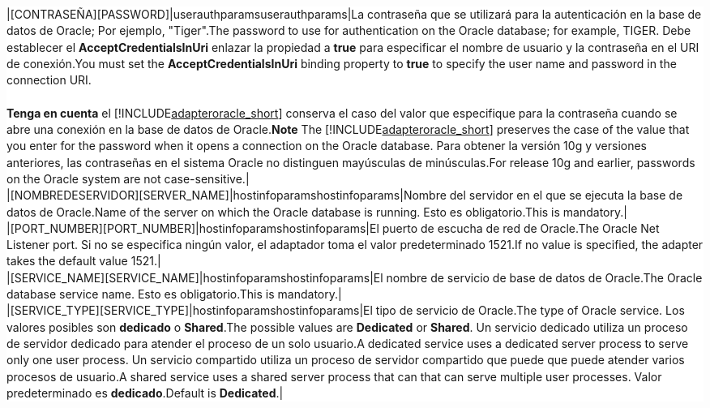|<span data-ttu-id="1f818-167">[CONTRASEÑA]</span><span class="sxs-lookup"><span data-stu-id="1f818-167">[PASSWORD]</span></span>|<span data-ttu-id="1f818-168">userauthparams</span><span class="sxs-lookup"><span data-stu-id="1f818-168">userauthparams</span></span>|<span data-ttu-id="1f818-169">La contraseña que se utilizará para la autenticación en la base de datos de Oracle; Por ejemplo, "Tiger".</span><span class="sxs-lookup"><span data-stu-id="1f818-169">The password to use for authentication on the Oracle database; for example, TIGER.</span></span> <span data-ttu-id="1f818-170">Debe establecer el **AcceptCredentialsInUri** enlazar la propiedad a **true** para especificar el nombre de usuario y la contraseña en el URI de conexión.</span><span class="sxs-lookup"><span data-stu-id="1f818-170">You must set the **AcceptCredentialsInUri** binding property to **true** to specify the user name and password in the connection URI.</span></span><br /><br /> <span data-ttu-id="1f818-171">**Tenga en cuenta** el [!INCLUDE[adapteroracle_short](../../includes/adapteroracle-short-md.md)] conserva el caso del valor que especifique para la contraseña cuando se abre una conexión en la base de datos de Oracle.</span><span class="sxs-lookup"><span data-stu-id="1f818-171">**Note** The [!INCLUDE[adapteroracle_short](../../includes/adapteroracle-short-md.md)] preserves the case of the value that you enter for the password when it opens a connection on the Oracle database.</span></span> <span data-ttu-id="1f818-172">Para obtener la versión 10g y versiones anteriores, las contraseñas en el sistema Oracle no distinguen mayúsculas de minúsculas.</span><span class="sxs-lookup"><span data-stu-id="1f818-172">For release 10g and earlier, passwords on the Oracle system are not case-sensitive.</span></span>|  
|<span data-ttu-id="1f818-173">[NOMBREDESERVIDOR]</span><span class="sxs-lookup"><span data-stu-id="1f818-173">[SERVER_NAME]</span></span>|<span data-ttu-id="1f818-174">hostinfoparams</span><span class="sxs-lookup"><span data-stu-id="1f818-174">hostinfoparams</span></span>|<span data-ttu-id="1f818-175">Nombre del servidor en el que se ejecuta la base de datos de Oracle.</span><span class="sxs-lookup"><span data-stu-id="1f818-175">Name of the server on which the Oracle database is running.</span></span> <span data-ttu-id="1f818-176">Esto es obligatorio.</span><span class="sxs-lookup"><span data-stu-id="1f818-176">This is mandatory.</span></span>|  
|<span data-ttu-id="1f818-177">[PORT_NUMBER]</span><span class="sxs-lookup"><span data-stu-id="1f818-177">[PORT_NUMBER]</span></span>|<span data-ttu-id="1f818-178">hostinfoparams</span><span class="sxs-lookup"><span data-stu-id="1f818-178">hostinfoparams</span></span>|<span data-ttu-id="1f818-179">El puerto de escucha de red de Oracle.</span><span class="sxs-lookup"><span data-stu-id="1f818-179">The Oracle Net Listener port.</span></span> <span data-ttu-id="1f818-180">Si no se especifica ningún valor, el adaptador toma el valor predeterminado 1521.</span><span class="sxs-lookup"><span data-stu-id="1f818-180">If no value is specified, the adapter takes the default value 1521.</span></span>|  
|<span data-ttu-id="1f818-181">[SERVICE_NAME]</span><span class="sxs-lookup"><span data-stu-id="1f818-181">[SERVICE_NAME]</span></span>|<span data-ttu-id="1f818-182">hostinfoparams</span><span class="sxs-lookup"><span data-stu-id="1f818-182">hostinfoparams</span></span>|<span data-ttu-id="1f818-183">El nombre de servicio de base de datos de Oracle.</span><span class="sxs-lookup"><span data-stu-id="1f818-183">The Oracle database service name.</span></span> <span data-ttu-id="1f818-184">Esto es obligatorio.</span><span class="sxs-lookup"><span data-stu-id="1f818-184">This is mandatory.</span></span>|  
|<span data-ttu-id="1f818-185">[SERVICE_TYPE]</span><span class="sxs-lookup"><span data-stu-id="1f818-185">[SERVICE_TYPE]</span></span>|<span data-ttu-id="1f818-186">hostinfoparams</span><span class="sxs-lookup"><span data-stu-id="1f818-186">hostinfoparams</span></span>|<span data-ttu-id="1f818-187">El tipo de servicio de Oracle.</span><span class="sxs-lookup"><span data-stu-id="1f818-187">The type of Oracle service.</span></span> <span data-ttu-id="1f818-188">Los valores posibles son **dedicado** o **Shared**.</span><span class="sxs-lookup"><span data-stu-id="1f818-188">The possible values are **Dedicated** or **Shared**.</span></span> <span data-ttu-id="1f818-189">Un servicio dedicado utiliza un proceso de servidor dedicado para atender el proceso de un solo usuario.</span><span class="sxs-lookup"><span data-stu-id="1f818-189">A dedicated service uses a dedicated server process to serve only one user process.</span></span> <span data-ttu-id="1f818-190">Un servicio compartido utiliza un proceso de servidor compartido que puede que puede atender varios procesos de usuario.</span><span class="sxs-lookup"><span data-stu-id="1f818-190">A shared service uses a shared server process that can that can serve multiple user processes.</span></span> <span data-ttu-id="1f818-191">Valor predeterminado es **dedicado**.</span><span class="sxs-lookup"><span data-stu-id="1f818-191">Default is **Dedicated**.</span></span>|  